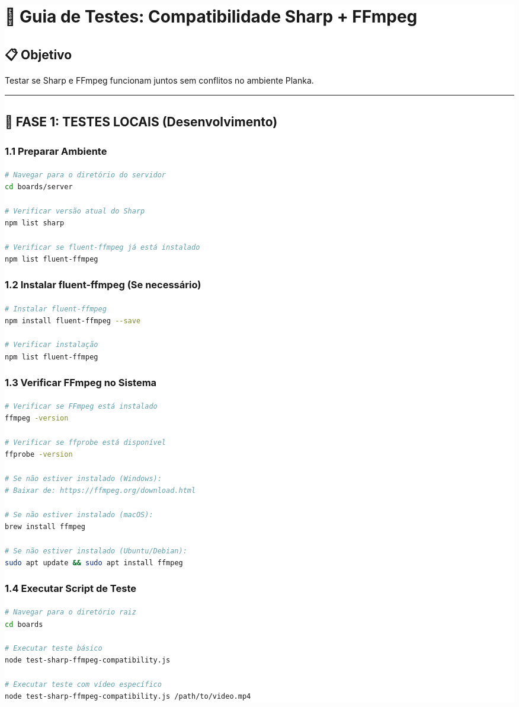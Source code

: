 # 🧪 Guia de Testes: Compatibilidade Sharp + FFmpeg

## 📋 **Objetivo**
Testar se Sharp e FFmpeg funcionam juntos sem conflitos no ambiente Planka.

---

## 🚀 **FASE 1: TESTES LOCAIS (Desenvolvimento)**

### **1.1 Preparar Ambiente**
```bash
# Navegar para o diretório do servidor
cd boards/server

# Verificar versão atual do Sharp
npm list sharp

# Verificar se fluent-ffmpeg já está instalado
npm list fluent-ffmpeg
```

### **1.2 Instalar fluent-ffmpeg (Se necessário)**
```bash
# Instalar fluent-ffmpeg
npm install fluent-ffmpeg --save

# Verificar instalação
npm list fluent-ffmpeg
```

### **1.3 Verificar FFmpeg no Sistema**
```bash
# Verificar se FFmpeg está instalado
ffmpeg -version

# Verificar se ffprobe está disponível
ffprobe -version

# Se não estiver instalado (Windows):
# Baixar de: https://ffmpeg.org/download.html

# Se não estiver instalado (macOS):
brew install ffmpeg

# Se não estiver instalado (Ubuntu/Debian):
sudo apt update && sudo apt install ffmpeg
```

### **1.4 Executar Script de Teste**
```bash
# Navegar para o diretório raiz
cd boards

# Executar teste básico
node test-sharp-ffmpeg-compatibility.js

# Executar teste com vídeo específico
node test-sharp-ffmpeg-compatibility.js /path/to/video.mp4
```
